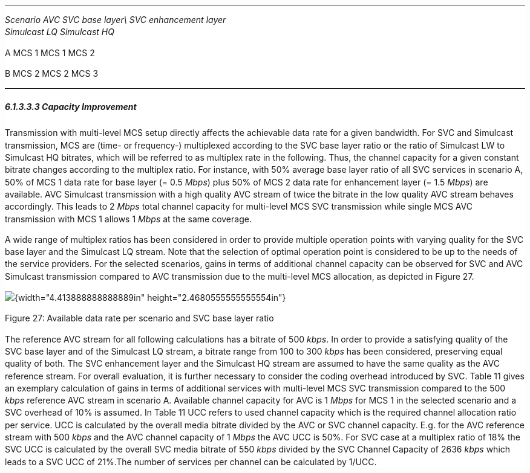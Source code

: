   ------------ ------- ------------------ -------------------------
  *Scenario*   *AVC*   *SVC base layer\   *SVC enhancement layer\
                       Simulcast LQ*      Simulcast HQ*

  A            MCS 1   MCS 1              MCS 2

  B            MCS 2   MCS 2              MCS 3
  ------------ ------- ------------------ -------------------------

##### 6.1.3.3.3 Capacity Improvement

Transmission with multi-level MCS setup directly affects the achievable
data rate for a given bandwidth. For SVC and Simulcast transmission, MCS
are (time- or frequency-) multiplexed according to the SVC base layer
ratio or the ratio of Simulcast LW to Simulcast HQ bitrates, which will
be referred to as multiplex rate in the following. Thus, the channel
capacity for a given constant bitrate changes according to the multiplex
ratio. For instance, with 50% average base layer ratio of all SVC
services in scenario A, 50% of MCS 1 data rate for base layer (= 0.5
*Mbps*) plus 50% of MCS 2 data rate for enhancement layer (= 1.5 *Mbps*)
are available. AVC Simulcast transmission with a high quality AVC stream
of twice the bitrate in the low quality AVC stream behaves accordingly.
This leads to 2 *Mbps* total channel capacity for multi-level MCS SVC
transmission while single MCS AVC transmission with MCS 1 allows 1
*Mbps* at the same coverage.

A wide range of multiplex ratios has been considered in order to provide
multiple operation points with varying quality for the SVC base layer
and the Simulcast LQ stream. Note that the selection of optimal
operation point is considered to be up to the needs of the service
providers. For the selected scenarios, gains in terms of additional
channel capacity can be observed for SVC and AVC Simulcast transmission
compared to AVC transmission due to the multi-level MCS allocation, as
depicted in Figure 27.

![](media/image34.wmf){width="4.413888888888889in"
height="2.4680555555555554in"}

Figure 27: Available data rate per scenario and SVC base layer ratio

The reference AVC stream for all following calculations has a bitrate of
500 *kbps*. In order to provide a satisfying quality of the SVC base
layer and of the Simulcast LQ stream, a bitrate range from 100 to 300
*kbps* has been considered, preserving equal quality of both. The SVC
enhancement layer and the Simulcast HQ stream are assumed to have the
same quality as the AVC reference stream. For overall evaluation, it is
further necessary to consider the coding overhead introduced by SVC.
Table 11 gives an exemplary calculation of gains in terms of additional
services with multi-level MCS SVC transmission compared to the 500
*kbps* reference AVC stream in scenario A. Available channel capacity
for AVC is 1 *Mbps* for MCS 1 in the selected scenario and a SVC
overhead of 10% is assumed. In Table 11 UCC refers to used channel
capacity which is the required channel allocation ratio per service. UCC
is calculated by the overall media bitrate divided by the AVC or SVC
channel capacity. E.g. for the AVC reference stream with 500 *kbps* and
the AVC channel capacity of 1 *Mbps* the AVC UCC is 50%. For SVC case at
a multiplex ratio of 18% the SVC UCC is calculated by the overall SVC
media bitrate of 550 *kbps* divided by the SVC Channel Capacity of 2636
*kbps* which leads to a SVC UCC of 21%.The number of services per
channel can be calculated by 1/UCC.
